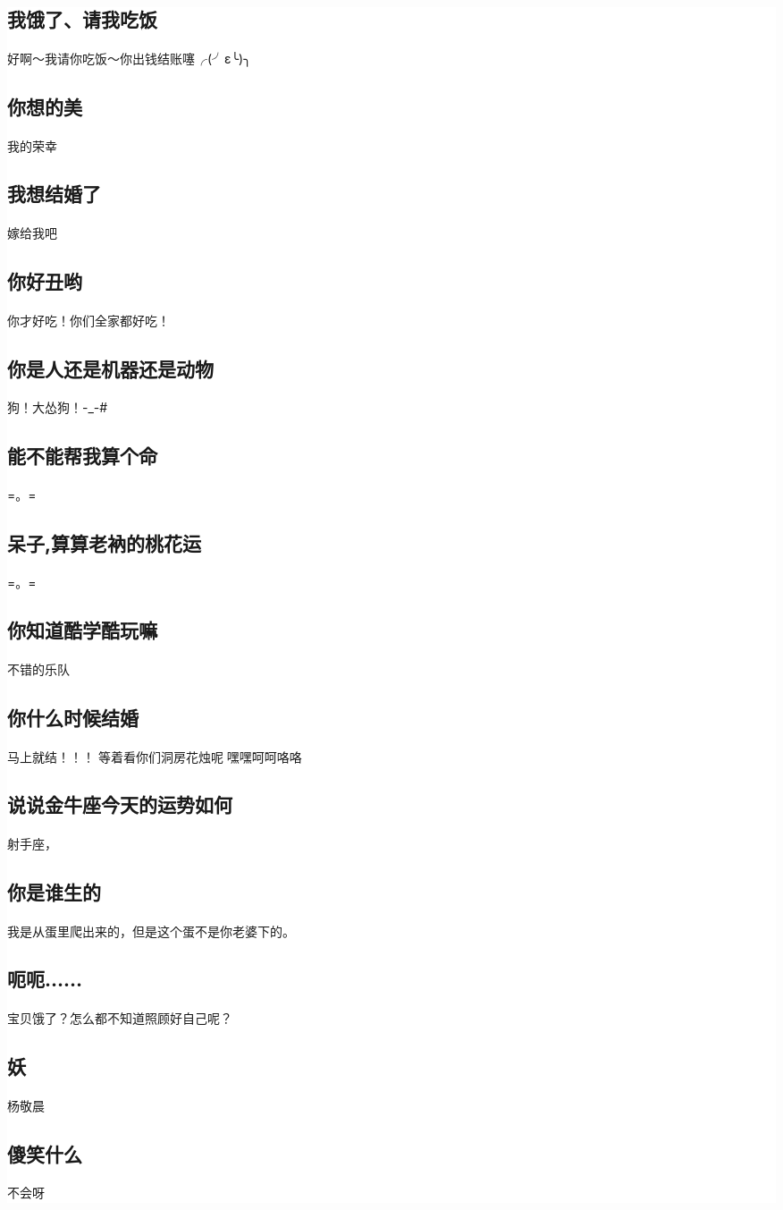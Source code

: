 ## 我饿了、请我吃饭
好啊～我请你吃饭～你出钱结账噻╭(╯ε╰)╮

## 你想的美
我的荣幸

## 我想结婚了
嫁给我吧

## 你好丑哟
你才好吃！你们全家都好吃！

## 你是人还是机器还是动物
狗！大怂狗！-_-#

## 能不能帮我算个命
=。=

## 呆子,算算老衲的桃花运
=。=

## 你知道酷学酷玩嘛
不错的乐队

## 你什么时候结婚
马上就结！！！     等着看你们洞房花烛呢   嘿嘿呵呵咯咯

## 说说金牛座今天的运势如何
射手座，

## 你是谁生的
我是从蛋里爬出来的，但是这个蛋不是你老婆下的。

## 呃呃……
宝贝饿了？怎么都不知道照顾好自己呢？

## 妖
杨敬晨

## 傻笑什么
不会呀
